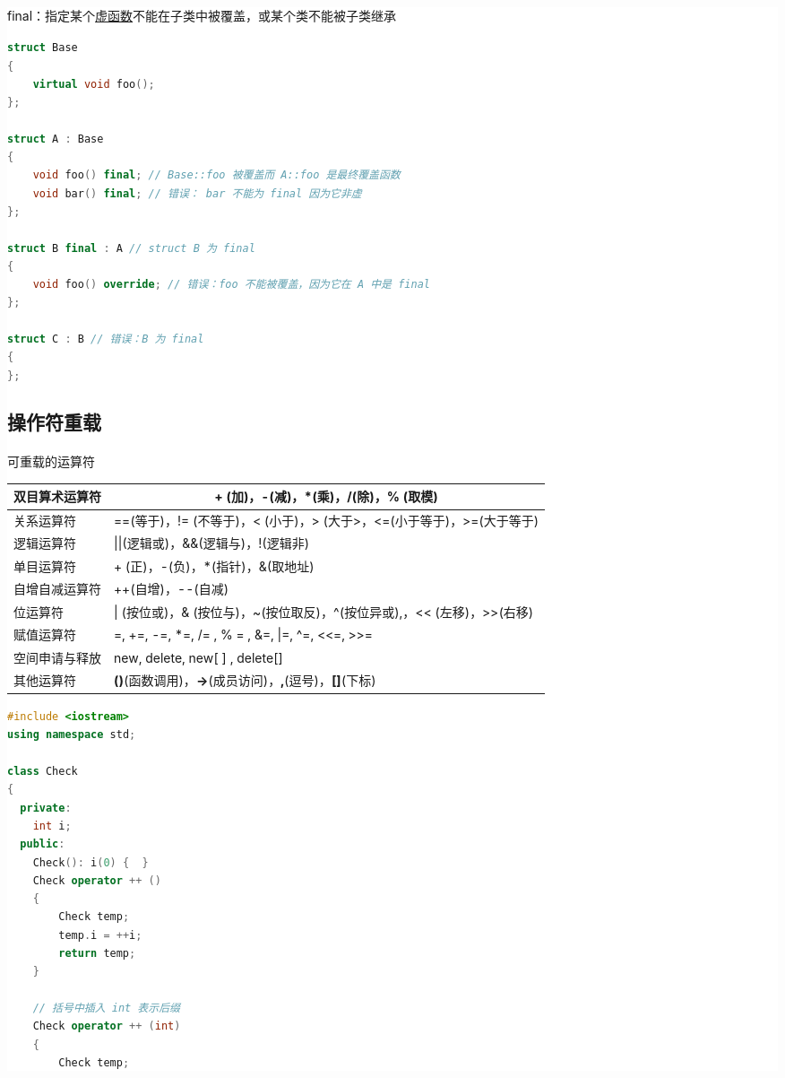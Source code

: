 final：指定某个[虚函数](https://zh.cppreference.com/w/cpp/language/virtual)不能在子类中被覆盖，或某个类不能被子类继承
```cpp
struct Base
{
    virtual void foo();
};
 
struct A : Base
{
    void foo() final; // Base::foo 被覆盖而 A::foo 是最终覆盖函数
    void bar() final; // 错误： bar 不能为 final 因为它非虚
};
 
struct B final : A // struct B 为 final
{
    void foo() override; // 错误：foo 不能被覆盖，因为它在 A 中是 final
};
 
struct C : B // 错误：B 为 final
{
};
```

## 操作符重载
可重载的运算符

| 双目算术运算符 | + (加)，-(减)，*(乘)，/(除)，% (取模) |
| --- | --- |
| 关系运算符 | ==(等于)，!= (不等于)，< (小于)，> (大于>，<=(小于等于)，>=(大于等于) |
| 逻辑运算符 | &#124;&#124;(逻辑或)，&&(逻辑与)，!(逻辑非) |
| 单目运算符 | + (正)，-(负)，*(指针)，&(取地址) |
| 自增自减运算符 | ++(自增)，--(自减) |
| 位运算符 | &#124; (按位或)，& (按位与)，~(按位取反)，^(按位异或),，<< (左移)，>>(右移) |
| 赋值运算符 | =, +=, -=, *=, /= , % = , &=, &#124;=, ^=, <<=, >>= |
| 空间申请与释放 | new, delete, new[ ] , delete[] |
| 其他运算符 | **()**(函数调用)，**->**(成员访问)，**,**(逗号)，**[]**(下标) |


```cpp
#include <iostream>
using namespace std;
 
class Check
{
  private:
    int i;
  public:
    Check(): i(0) {  }
    Check operator ++ ()
    {
        Check temp;
        temp.i = ++i;
        return temp;
    }
 
    // 括号中插入 int 表示后缀
    Check operator ++ (int)
    {
        Check temp;
```